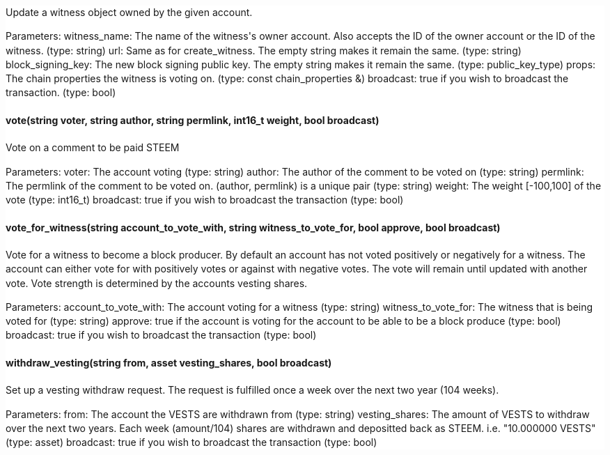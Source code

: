 Update a witness object owned by the given account.

Parameters:
    witness_name: The name of the witness's owner account. Also accepts the
    ID of the owner account or the ID of the witness. (type: string)
    url: Same as for create_witness. The empty string makes it remain the
    same. (type: string)
    block_signing_key: The new block signing public key. The empty string
    makes it remain the same. (type: public_key_type)
    props: The chain properties the witness is voting on. (type: const
    chain_properties &)
    broadcast: true if you wish to broadcast the transaction. (type: bool)
#### vote(string voter, string author, string permlink, int16_t weight, bool broadcast)

Vote on a comment to be paid STEEM

Parameters:
    voter: The account voting (type: string)
    author: The author of the comment to be voted on (type: string)
    permlink: The permlink of the comment to be voted on. (author,
    permlink) is a unique pair (type: string)
    weight: The weight [-100,100] of the vote (type: int16_t)
    broadcast: true if you wish to broadcast the transaction (type: bool)
#### vote_for_witness(string account_to_vote_with, string witness_to_vote_for, bool approve, bool broadcast)

Vote for a witness to become a block producer. By default an account has
not voted positively or negatively for a witness. The account can either
vote for with positively votes or against with negative votes. The vote
will remain until updated with another vote. Vote strength is determined by
the accounts vesting shares.

Parameters:
    account_to_vote_with: The account voting for a witness (type: string)
    witness_to_vote_for: The witness that is being voted for (type: string)
    approve: true if the account is voting for the account to be able to be
    a block produce (type: bool)
    broadcast: true if you wish to broadcast the transaction (type: bool)
#### withdraw_vesting(string from, asset vesting_shares, bool broadcast)

Set up a vesting withdraw request. The request is fulfilled once a week
over the next two year (104 weeks).

Parameters:
    from: The account the VESTS are withdrawn from (type: string)
    vesting_shares: The amount of VESTS to withdraw over the next two
    years. Each week (amount/104) shares are withdrawn and depositted
    back as STEEM. i.e. "10.000000 VESTS" (type: asset)
    broadcast: true if you wish to broadcast the transaction (type: bool)